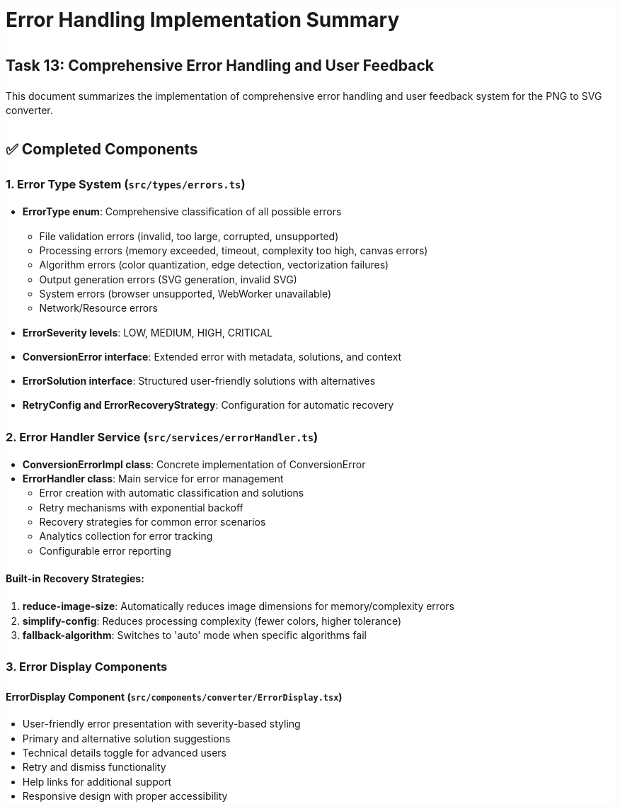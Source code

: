 # Error Handling Implementation Summary

## Task 13: Comprehensive Error Handling and User Feedback

This document summarizes the implementation of comprehensive error handling and user feedback system for the PNG to SVG converter.

## ✅ Completed Components

### 1. Error Type System (`src/types/errors.ts`)
- **ErrorType enum**: Comprehensive classification of all possible errors
  - File validation errors (invalid, too large, corrupted, unsupported)
  - Processing errors (memory exceeded, timeout, complexity too high, canvas errors)
  - Algorithm errors (color quantization, edge detection, vectorization failures)
  - Output generation errors (SVG generation, invalid SVG)
  - System errors (browser unsupported, WebWorker unavailable)
  - Network/Resource errors

- **ErrorSeverity levels**: LOW, MEDIUM, HIGH, CRITICAL
- **ConversionError interface**: Extended error with metadata, solutions, and context
- **ErrorSolution interface**: Structured user-friendly solutions with alternatives
- **RetryConfig and ErrorRecoveryStrategy**: Configuration for automatic recovery

### 2. Error Handler Service (`src/services/errorHandler.ts`)
- **ConversionErrorImpl class**: Concrete implementation of ConversionError
- **ErrorHandler class**: Main service for error management
  - Error creation with automatic classification and solutions
  - Retry mechanisms with exponential backoff
  - Recovery strategies for common error scenarios
  - Analytics collection for error tracking
  - Configurable error reporting

#### Built-in Recovery Strategies:
1. **reduce-image-size**: Automatically reduces image dimensions for memory/complexity errors
2. **simplify-config**: Reduces processing complexity (fewer colors, higher tolerance)
3. **fallback-algorithm**: Switches to 'auto' mode when specific algorithms fail

### 3. Error Display Components

#### ErrorDisplay Component (`src/components/converter/ErrorDisplay.tsx`)
- User-friendly error presentation with severity-based styling
- Primary and alternative solution suggestions
- Technical details toggle for advanced users
- Retry and dismiss functionality
- Help links for additional support
- Responsive design with proper accessibility
